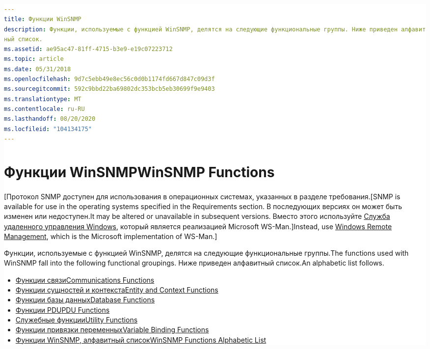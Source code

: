 ```yaml
---
title: Функции WinSNMP
description: Функции, используемые с функцией WinSNMP, делятся на следующие функциональные группы. Ниже приведен алфавитный список.
ms.assetid: ae95ac47-81ff-4715-b3e9-e19c07223712
ms.topic: article
ms.date: 05/31/2018
ms.openlocfilehash: 9d7c5ebb49e8ec56c0d0b1174fd667d847c09d3f
ms.sourcegitcommit: 592c9bbd22ba69802dc353bcb5eb30699f9e9403
ms.translationtype: MT
ms.contentlocale: ru-RU
ms.lasthandoff: 08/20/2020
ms.locfileid: "104134175"
---
```

# <a name="winsnmp-functions"></a><span data-ttu-id="2509f-104">Функции WinSNMP</span><span class="sxs-lookup"><span data-stu-id="2509f-104">WinSNMP Functions</span></span>

<span data-ttu-id="2509f-105">\[Протокол SNMP доступен для использования в операционных системах, указанных в разделе требования.</span><span class="sxs-lookup"><span data-stu-id="2509f-105">\[SNMP is available for use in the operating systems specified in the Requirements section.</span></span> <span data-ttu-id="2509f-106">В последующих версиях он может быть изменен или недоступен.</span><span class="sxs-lookup"><span data-stu-id="2509f-106">It may be altered or unavailable in subsequent versions.</span></span> <span data-ttu-id="2509f-107">Вместо этого используйте [Служба удаленного управления Windows](/windows/desktop/WinRM/portal), который является реализацией Microsoft WS-Man.\]</span><span class="sxs-lookup"><span data-stu-id="2509f-107">Instead, use [Windows Remote Management](/windows/desktop/WinRM/portal), which is the Microsoft implementation of WS-Man.\]</span></span>

<span data-ttu-id="2509f-108">Функции, используемые с функцией WinSNMP, делятся на следующие функциональные группы.</span><span class="sxs-lookup"><span data-stu-id="2509f-108">The functions used with WinSNMP fall into the following functional groupings.</span></span> <span data-ttu-id="2509f-109">Ниже приведен алфавитный список.</span><span class="sxs-lookup"><span data-stu-id="2509f-109">An alphabetic list follows.</span></span>

-   [<span data-ttu-id="2509f-110">Функции связи</span><span class="sxs-lookup"><span data-stu-id="2509f-110">Communications Functions</span></span>](#winsnmp-communications-functions)
-   [<span data-ttu-id="2509f-111">Функции сущностей и контекста</span><span class="sxs-lookup"><span data-stu-id="2509f-111">Entity and Context Functions</span></span>](#winsnmp-entity-and-context-functions)
-   [<span data-ttu-id="2509f-112">Функции базы данных</span><span class="sxs-lookup"><span data-stu-id="2509f-112">Database Functions</span></span>](#winsnmp-database-functions)
-   [<span data-ttu-id="2509f-113">Функции PDU</span><span class="sxs-lookup"><span data-stu-id="2509f-113">PDU Functions</span></span>](#winsnmp-pdu-functions)
-   [<span data-ttu-id="2509f-114">Служебные функции</span><span class="sxs-lookup"><span data-stu-id="2509f-114">Utility Functions</span></span>](#winsnmp-utility-functions)
-   [<span data-ttu-id="2509f-115">Функции привязки переменных</span><span class="sxs-lookup"><span data-stu-id="2509f-115">Variable Binding Functions</span></span>](#winsnmp-variable-binding-functions)
-   [<span data-ttu-id="2509f-116">Функции WinSNMP, алфавитный список</span><span class="sxs-lookup"><span data-stu-id="2509f-116">WinSNMP Functions   Alphabetic List</span></span>](/windows)
